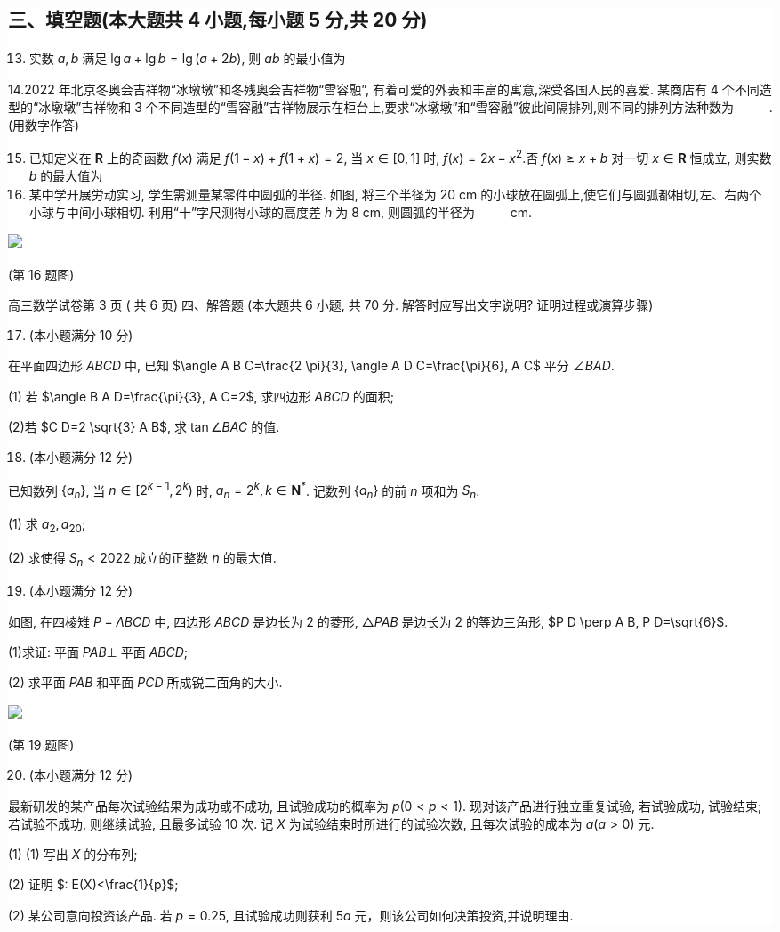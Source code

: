 ## 三、填空题(本大题共 4 小题,每小题 5 分,共 20 分)

13. 实数 $a, b$ 满足 $\lg a+\lg b=\lg (a+2 b)$, 则 $a b$ 的最小值为

14.2022 年北京冬奥会吉祥物“冰墩墩”和冬残奥会吉祥物“雪容融”, 有着可爱的外表和丰富的寓意,深受各国人民的喜爱. 某商店有 4 个不同造型的“冰墩墩”吉祥物和 3 个不同造型的“雪容融”吉祥物展示在柜台上,要求“冰墩墩”和“雪容融”彼此间隔排列,则不同的排列方法种数为 $\qquad$ . (用数字作答)

15. 已知定义在 $\mathbf{R}$ 上的奇函数 $f(x)$ 满足 $f(1-x)+f(1+x)=2$, 当 $x \in[0,1]$ 时, $f(x)=2 x-x^{2}$.否 $f(x) \geqslant x+b$ 对一切 $x \in \mathbf{R}$ 恒成立, 则实数 $b$ 的最大值为
16. 某中学开展労动实习, 学生需测量某零件中圆弧的半径. 如图, 将三个半径为 $20 \mathrm{~cm}$ 的小球放在圆弧上,使它们与圆弧都相切,左、右两个小球与中间小球相切. 利用“十”字尺测得小球的高度差 $h$ 为 $8 \mathrm{~cm}$, 则圆弧的半径为 $\qquad$ cm.

![](https://cdn.mathpix.com/cropped/2024_05_06_78ca5f9734e27012dda9g-03.jpg?height=265&width=517&top_left_y=1952&top_left_x=764)

(第 16 题图)

高三数学试卷第 3 页 ( 共 6 页)
四、解答题 (本大题共 6 小题, 共 70 分. 解答时应写出文字说明? 证明过程或演算步骤)

17. (本小题满分 10 分)

在平面四边形 $A B C D$ 中, 已知 $\angle A B C=\frac{2 \pi}{3}, \angle A D C=\frac{\pi}{6}, A C$ 平分 $\angle B A D$.

(1) 若 $\angle B A D=\frac{\pi}{3}, A C=2$, 求四边形 $A B C D$ 的面积;

(2)若 $C D=2 \sqrt{3} A B$, 求 $\tan \angle B A C$ 的值.

18. (本小题满分 12 分)

已知数列 $\left\{a_{n}\right\}$, 当 $n \in\left[2^{k-1}, 2^{k}\right)$ 时, $a_{n}=2^{k}, k \in \mathbf{N}^{*}$. 记数列 $\left\{a_{n}\right\}$ 的前 $n$ 项和为 $S_{n}$.

(1) 求 $a_{2}, a_{20}$;

(2) 求使得 $S_{n}<2022$ 成立的正整数 $n$ 的最大值.

19. (本小题满分 12 分)

如图, 在四棱雉 $P-\Lambda B C D$ 中, 四边形 $A B C D$ 是边长为 2 的菱形, $\triangle P A B$ 是边长为 2 的等边三角形, $P D \perp A B, P D=\sqrt{6}$.

(1)求证: 平面 $P A B \perp$ 平面 $A B C D$;

(2) 求平面 $P A B$ 和平面 $P C D$ 所成锐二面角的大小.

![](https://cdn.mathpix.com/cropped/2024_05_06_78ca5f9734e27012dda9g-05.jpg?height=354&width=434&top_left_y=346&top_left_x=1299)

(第 19 题图)

20. (本小题满分 12 分)

最新研发的某产品每次试验结果为成功或不成功, 且试验成功的概率为 $p(0<p<1)$. 现对该产品进行独立重复试验, 若试验成功, 试验结束; 若试验不成功, 则继续试验, 且最多试验 10 次. 记 $X$ 为试验结束时所进行的试验次数, 且每次试验的成本为 $a(a>0)$ 元.

(1) (1) 写出 $X$ 的分布列;

(2) 证明 $: E(X)<\frac{1}{p}$;

(2) 某公司意向投资该产品. 若 $p=0.25$, 且试验成功则获利 $5 a$ 元，则该公司如何决策投资,并说明理由.
